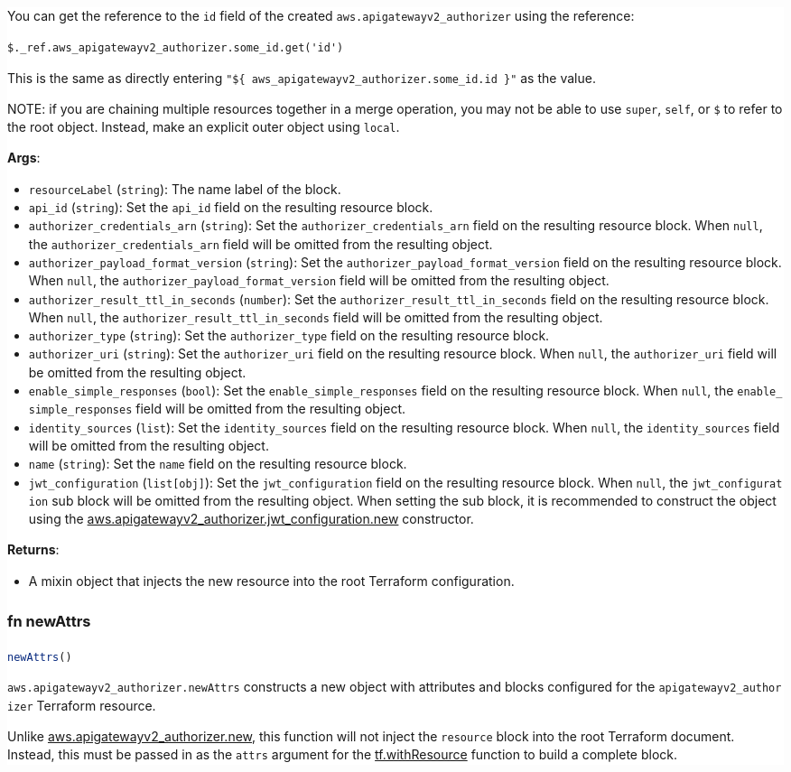 You can get the reference to the `id` field of the created `aws.apigatewayv2_authorizer` using the reference:

    $._ref.aws_apigatewayv2_authorizer.some_id.get('id')

This is the same as directly entering `"${ aws_apigatewayv2_authorizer.some_id.id }"` as the value.

NOTE: if you are chaining multiple resources together in a merge operation, you may not be able to use `super`, `self`,
or `$` to refer to the root object. Instead, make an explicit outer object using `local`.

**Args**:
  - `resourceLabel` (`string`): The name label of the block.
  - `api_id` (`string`): Set the `api_id` field on the resulting resource block.
  - `authorizer_credentials_arn` (`string`): Set the `authorizer_credentials_arn` field on the resulting resource block. When `null`, the `authorizer_credentials_arn` field will be omitted from the resulting object.
  - `authorizer_payload_format_version` (`string`): Set the `authorizer_payload_format_version` field on the resulting resource block. When `null`, the `authorizer_payload_format_version` field will be omitted from the resulting object.
  - `authorizer_result_ttl_in_seconds` (`number`): Set the `authorizer_result_ttl_in_seconds` field on the resulting resource block. When `null`, the `authorizer_result_ttl_in_seconds` field will be omitted from the resulting object.
  - `authorizer_type` (`string`): Set the `authorizer_type` field on the resulting resource block.
  - `authorizer_uri` (`string`): Set the `authorizer_uri` field on the resulting resource block. When `null`, the `authorizer_uri` field will be omitted from the resulting object.
  - `enable_simple_responses` (`bool`): Set the `enable_simple_responses` field on the resulting resource block. When `null`, the `enable_simple_responses` field will be omitted from the resulting object.
  - `identity_sources` (`list`): Set the `identity_sources` field on the resulting resource block. When `null`, the `identity_sources` field will be omitted from the resulting object.
  - `name` (`string`): Set the `name` field on the resulting resource block.
  - `jwt_configuration` (`list[obj]`): Set the `jwt_configuration` field on the resulting resource block. When `null`, the `jwt_configuration` sub block will be omitted from the resulting object. When setting the sub block, it is recommended to construct the object using the [aws.apigatewayv2_authorizer.jwt_configuration.new](#fn-jwt_configurationnew) constructor.

**Returns**:
- A mixin object that injects the new resource into the root Terraform configuration.


### fn newAttrs

```ts
newAttrs()
```


`aws.apigatewayv2_authorizer.newAttrs` constructs a new object with attributes and blocks configured for the `apigatewayv2_authorizer`
Terraform resource.

Unlike [aws.apigatewayv2_authorizer.new](#fn-new), this function will not inject the `resource`
block into the root Terraform document. Instead, this must be passed in as the `attrs` argument for the
[tf.withResource](https://github.com/tf-libsonnet/core/tree/main/docs#fn-withresource) function to build a complete block.
